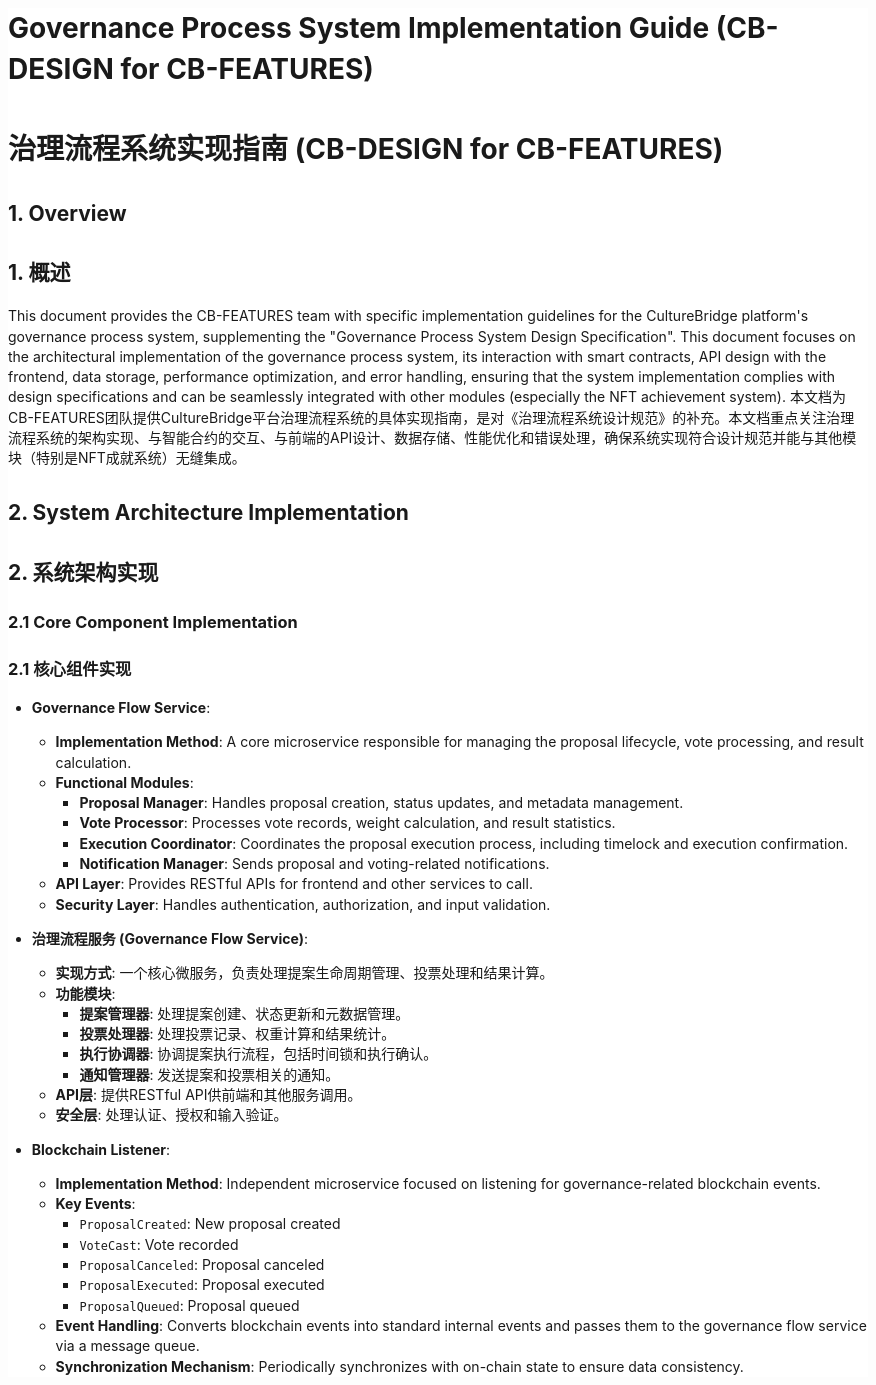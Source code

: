 # Governance Process System Implementation Guide (CB-DESIGN for CB-FEATURES)
# 治理流程系统实现指南 (CB-DESIGN for CB-FEATURES)

## 1. Overview
## 1. 概述

This document provides the CB-FEATURES team with specific implementation guidelines for the CultureBridge platform's governance process system, supplementing the "Governance Process System Design Specification". This document focuses on the architectural implementation of the governance process system, its interaction with smart contracts, API design with the frontend, data storage, performance optimization, and error handling, ensuring that the system implementation complies with design specifications and can be seamlessly integrated with other modules (especially the NFT achievement system).
本文档为CB-FEATURES团队提供CultureBridge平台治理流程系统的具体实现指南，是对《治理流程系统设计规范》的补充。本文档重点关注治理流程系统的架构实现、与智能合约的交互、与前端的API设计、数据存储、性能优化和错误处理，确保系统实现符合设计规范并能与其他模块（特别是NFT成就系统）无缝集成。

## 2. System Architecture Implementation
## 2. 系统架构实现

### 2.1 Core Component Implementation
### 2.1 核心组件实现

- **Governance Flow Service**:
    - **Implementation Method**: A core microservice responsible for managing the proposal lifecycle, vote processing, and result calculation.
    - **Functional Modules**:
        - **Proposal Manager**: Handles proposal creation, status updates, and metadata management.
        - **Vote Processor**: Processes vote records, weight calculation, and result statistics.
        - **Execution Coordinator**: Coordinates the proposal execution process, including timelock and execution confirmation.
        - **Notification Manager**: Sends proposal and voting-related notifications.
    - **API Layer**: Provides RESTful APIs for frontend and other services to call.
    - **Security Layer**: Handles authentication, authorization, and input validation.
- **治理流程服务 (Governance Flow Service)**:
    - **实现方式**: 一个核心微服务，负责处理提案生命周期管理、投票处理和结果计算。
    - **功能模块**:
        - **提案管理器**: 处理提案创建、状态更新和元数据管理。
        - **投票处理器**: 处理投票记录、权重计算和结果统计。
        - **执行协调器**: 协调提案执行流程，包括时间锁和执行确认。
        - **通知管理器**: 发送提案和投票相关的通知。
    - **API层**: 提供RESTful API供前端和其他服务调用。
    - **安全层**: 处理认证、授权和输入验证。

- **Blockchain Listener**:
    - **Implementation Method**: Independent microservice focused on listening for governance-related blockchain events.
    - **Key Events**:
        - `ProposalCreated`: New proposal created
        - `VoteCast`: Vote recorded
        - `ProposalCanceled`: Proposal canceled
        - `ProposalExecuted`: Proposal executed
        - `ProposalQueued`: Proposal queued
    - **Event Handling**: Converts blockchain events into standard internal events and passes them to the governance flow service via a message queue.
    - **Synchronization Mechanism**: Periodically synchronizes with on-chain state to ensure data consistency.